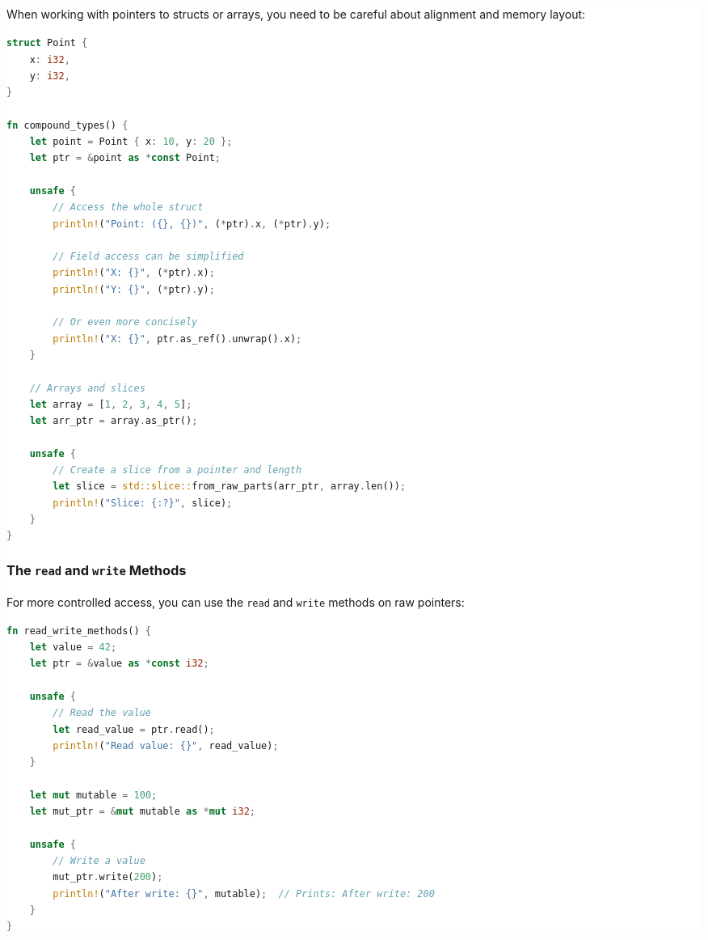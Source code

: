 When working with pointers to structs or arrays, you need to be careful about alignment and memory layout:

```rust
struct Point {
    x: i32,
    y: i32,
}

fn compound_types() {
    let point = Point { x: 10, y: 20 };
    let ptr = &point as *const Point;

    unsafe {
        // Access the whole struct
        println!("Point: ({}, {})", (*ptr).x, (*ptr).y);

        // Field access can be simplified
        println!("X: {}", (*ptr).x);
        println!("Y: {}", (*ptr).y);

        // Or even more concisely
        println!("X: {}", ptr.as_ref().unwrap().x);
    }

    // Arrays and slices
    let array = [1, 2, 3, 4, 5];
    let arr_ptr = array.as_ptr();

    unsafe {
        // Create a slice from a pointer and length
        let slice = std::slice::from_raw_parts(arr_ptr, array.len());
        println!("Slice: {:?}", slice);
    }
}
```

### The `read` and `write` Methods

For more controlled access, you can use the `read` and `write` methods on raw pointers:

```rust
fn read_write_methods() {
    let value = 42;
    let ptr = &value as *const i32;

    unsafe {
        // Read the value
        let read_value = ptr.read();
        println!("Read value: {}", read_value);
    }

    let mut mutable = 100;
    let mut_ptr = &mut mutable as *mut i32;

    unsafe {
        // Write a value
        mut_ptr.write(200);
        println!("After write: {}", mutable);  // Prints: After write: 200
    }
}
```
